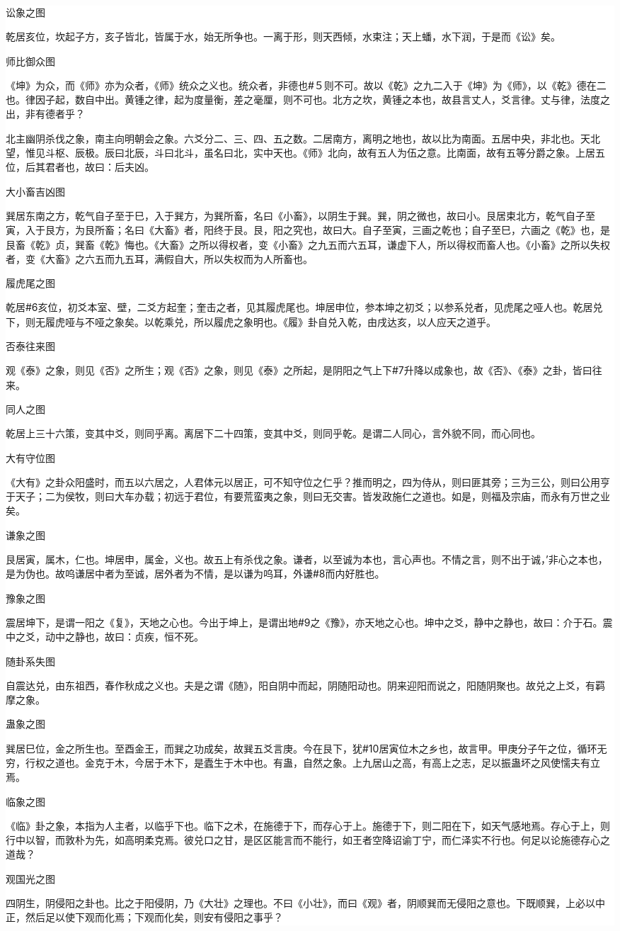 讼象之图  

乾居亥位，坎起子方，亥子皆北，皆属于水，始无所争也。一离于形，则天西倾，水束注；天上蟠，水下润，于是而《讼》矣。  

师比御众图  

《坤》为众，而《师》亦为众者，《师》统众之义也。统众者，非德也#５则不可。故以《乾》之九二入于《坤》为《师》，以《乾》德在二也。律因子起，数自中出。黄锺之律，起为度量衡，差之毫厘，则不可也。北方之坎，黄锺之本也，故县言丈人，爻言律。丈与律，法度之出，非有德者乎？  

北主幽阴杀伐之象，南主向明朝会之象。六爻分二、三、四、五之数。二居南方，离明之地也，故以比为南面。五居中央，非北也。天北望，惟见斗枢、辰极。辰曰北辰，斗曰北斗，虽名曰北，实中天也。《师》北向，故有五人为伍之意。比南面，故有五等分爵之象。上居五位，后其君者也，故曰：后夫凶。  

大小畜吉凶图  

巽居东南之方，乾气自子至于巳，入于巽方，为巽所畜，名曰《小畜》，以阴生于巽。巽，阴之微也，故曰小。艮居束北方，乾气自子至寅，入于艮方，为艮所畜；名曰《大畜》者，阳终于艮。艮，阳之究也，故曰大。自子至寅，三画之乾也；自子至巳，六画之《乾》也，是艮畜《乾》贞，巽畜《乾》悔也。《大畜》之所以得权者，变《小畜》之九五而六五耳，谦虚下人，所以得权而畜人也。《小畜》之所以失权者，变《大畜》之六五而九五耳，满假自大，所以失权而为人所畜也。  

履虎尾之图  

乾居#6亥位，初爻本室、壁，二爻方起奎；奎击之者，见其履虎尾也。坤居申位，参本坤之初爻；以参系兑者，见虎尾之哑人也。乾居兑下，则无履虎哑与不哑之象矣。以乾乘兑，所以履虎之象明也。《履》卦自兑入乾，由戌达亥，以人应天之道乎。  

否泰往来图  

观《泰》之象，则见《否》之所生；观《否》之象，则见《泰》之所起，是阴阳之气上下#7升降以成象也，故《否》、《泰》之卦，皆曰往来。  

同人之图  

乾居上三十六策，变其中爻，则同乎离。离居下二十四策，变其中爻，则同乎乾。是谓二人同心，言外貌不同，而心同也。  

大有守位图  

《大有》之卦众阳盛时，而五以六居之，人君体元以居正，可不知守位之仁乎？推而明之，四为侍从，则曰匪其旁；三为三公，则曰公用亨于天子；二为侯牧，则曰大车办载；初远于君位，有要荒蛮夷之象，则曰无交害。皆发政施仁之道也。如是，则福及宗庙，而永有万世之业矣。  

谦象之图  

艮居寅，属木，仁也。坤居申，属金，义也。故五上有杀伐之象。谦者，以至诚为本也，言心声也。不情之言，则不出于诚，’非心之本也，是为伪也。故呜谦居中者为至诚，居外者为不情，是以谦为呜耳，外谦#8而内好胜也。  

豫象之图  

震居坤下，是谓一阳之《复》，天地之心也。今出于坤上，是谓出地#9之《豫》，亦天地之心也。坤中之爻，静中之静也，故曰：介于石。震中之爻，动中之静也，故曰：贞疾，恒不死。  

随卦系失图  

自震达兑，由东祖西，春作秋成之义也。夫是之谓《随》，阳自阴中而起，阴随阳动也。阴来迎阳而说之，阳随阴聚也。故兑之上爻，有羁摩之象。  

蛊象之图  

巽居巳位，金之所生也。至酉金王，而巽之功成矣，故巽五爻言庚。今在艮下，犹#10居寅位木之乡也，故言甲。甲庚分子午之位，循环无穷，行权之道也。金克于木，今居于木下，是蠹生于木中也。有蛊，自然之象。上九居山之高，有高上之志，足以振蛊坏之风使懦夫有立焉。  

临象之图  

《临》卦之象，本指为人主者，以临乎下也。临下之术，在施德于下，而存心于上。施德于下，则二阳在下，如天气感地焉。存心于上，则行中以智，而敦朴为先，如高明柔克焉。彼兑口之甘，是区区能言而不能行，如王者空降诏谕丁宁，而仁泽实不行也。何足以论施德存心之道哉？  

观国光之图  

四阴生，阴侵阳之卦也。比之于阳侵阴，乃《大壮》之理也。不曰《小壮》，而曰《观》者，阴顺巽而无侵阳之意也。下既顺巽，上必以中正，然后足以使下观而化焉；下观而化矣，则安有侵阳之事乎？  
